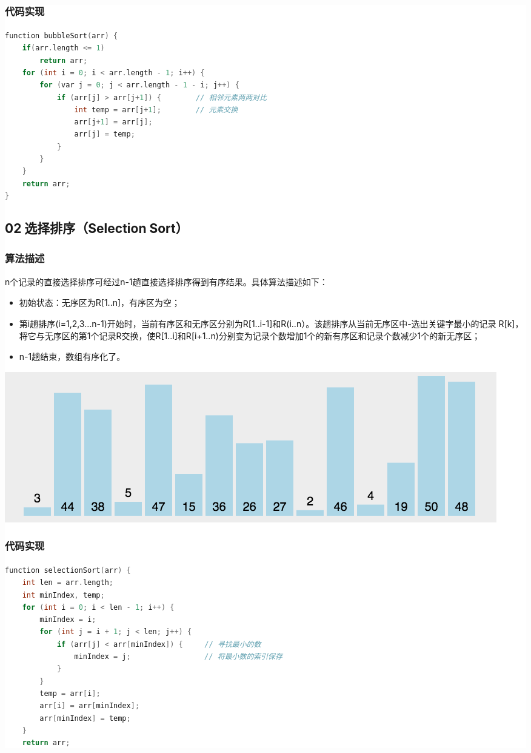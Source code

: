 ### 代码实现

```c
function bubbleSort(arr) {
    if(arr.length <= 1)
        return arr;
    for (int i = 0; i < arr.length - 1; i++) {
        for (var j = 0; j < arr.length - 1 - i; j++) {
            if (arr[j] > arr[j+1]) {        // 相邻元素两两对比
                int temp = arr[j+1];        // 元素交换
                arr[j+1] = arr[j];
                arr[j] = temp;
            }
        }
    }
    return arr;
}
```

## 02 选择排序（Selection Sort）

### 算法描述

n个记录的直接选择排序可经过n-1趟直接选择排序得到有序结果。具体算法描述如下：

- 初始状态：无序区为R[1..n]，有序区为空；

- 第i趟排序(i=1,2,3…n-1)开始时，当前有序区和无序区分别为R[1..i-1]和R(i..n）。该趟排序从当前无序区中-选出关键字最小的记录 R[k]，将它与无序区的第1个记录R交换，使R[1..i]和R[i+1..n)分别变为记录个数增加1个的新有序区和记录个数减少1个的新无序区；

- n-1趟结束，数组有序化了。

![sort-selection](../images/sort-selection.gif)

### 代码实现

```c
function selectionSort(arr) {
    int len = arr.length;
    int minIndex, temp;
    for (int i = 0; i < len - 1; i++) {
        minIndex = i;
        for (int j = i + 1; j < len; j++) {
            if (arr[j] < arr[minIndex]) {     // 寻找最小的数
                minIndex = j;                 // 将最小数的索引保存
            }
        }
        temp = arr[i];
        arr[i] = arr[minIndex];
        arr[minIndex] = temp;
    }
    return arr;
```